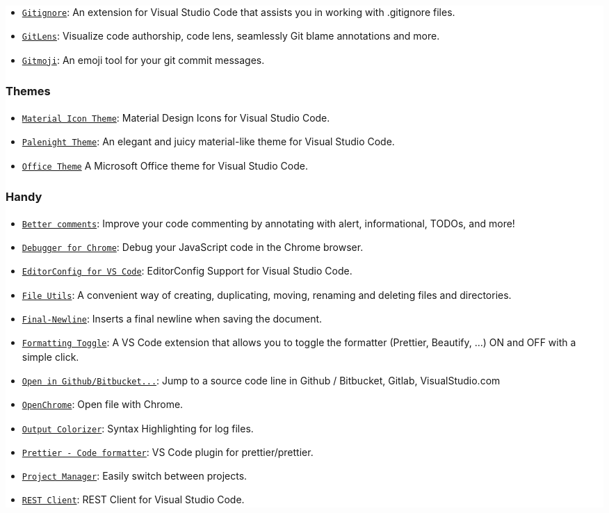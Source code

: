 - [`Gitignore`](https://marketplace.visualstudio.com/items?itemName=codezombiech.gitignore): An extension for Visual Studio Code that assists you in working with .gitignore files.

- [`GitLens`](https://marketplace.visualstudio.com/items?itemName=eamodio.gitlens): Visualize code authorship, code lens, seamlessly Git blame annotations and more.

- [`Gitmoji`](https://marketplace.visualstudio.com/items?itemName=Vtrois.gitmoji-vscode): An emoji tool for your git commit messages.

### Themes

- [`Material Icon Theme`](https://marketplace.visualstudio.com/items?itemName=PKief.material-icon-theme): Material Design Icons for Visual Studio Code.

- [`Palenight Theme`](https://marketplace.visualstudio.com/items?itemName=whizkydee.material-palenight-theme): An elegant and juicy material-like theme for Visual Studio Code.

- [`Office Theme`](https://marketplace.visualstudio.com/items?itemName=huacat.office-theme) A Microsoft Office theme for Visual Studio Code.

### Handy

- [`Better comments`](https://marketplace.visualstudio.com/items?itemName=aaron-bond.better-comments): Improve your code commenting by annotating with alert, informational, TODOs, and more!

- [`Debugger for Chrome`](https://marketplace.visualstudio.com/items?itemName=msjsdiag.debugger-for-chrome): Debug your JavaScript code in the Chrome browser.

- [`EditorConfig for VS Code`](https://marketplace.visualstudio.com/items?itemName=EditorConfig.EditorConfig): EditorConfig Support for Visual Studio Code.

- [`File Utils`](https://marketplace.visualstudio.com/items?itemName=sleistner.vscode-fileutils): A convenient way of creating, duplicating, moving, renaming and deleting files and directories.

- [`Final-Newline`](https://marketplace.visualstudio.com/items?itemName=samverschueren.final-newline): Inserts a final newline when saving the document.

- [`Formatting Toggle`](https://marketplace.visualstudio.com/items?itemName=tombonnike.vscode-status-bar-format-toggle): A VS Code extension that allows you to toggle the formatter (Prettier, Beautify, …) ON and OFF with a simple click.

- [`Open in Github/Bitbucket...`](https://marketplace.visualstudio.com/items?itemName=ziyasal.vscode-open-in-github): Jump to a source code line in Github / Bitbucket, Gitlab, VisualStudio.com

- [`OpenChrome`](https://marketplace.visualstudio.com/items?itemName=huazaierli.openchrome&ssr=false#overview): Open file with Chrome.

- [`Output Colorizer`](https://marketplace.visualstudio.com/items?itemName=IBM.output-colorizer): Syntax Highlighting for log files.

- [`Prettier - Code formatter`](https://marketplace.visualstudio.com/items?itemName=esbenp.prettier-vscode): VS Code plugin for prettier/prettier.

- [`Project Manager`](https://marketplace.visualstudio.com/items?itemName=alefragnani.project-manager): Easily switch between projects.

- [`REST Client`](https://marketplace.visualstudio.com/items?itemName=humao.rest-client): REST Client for Visual Studio Code.
